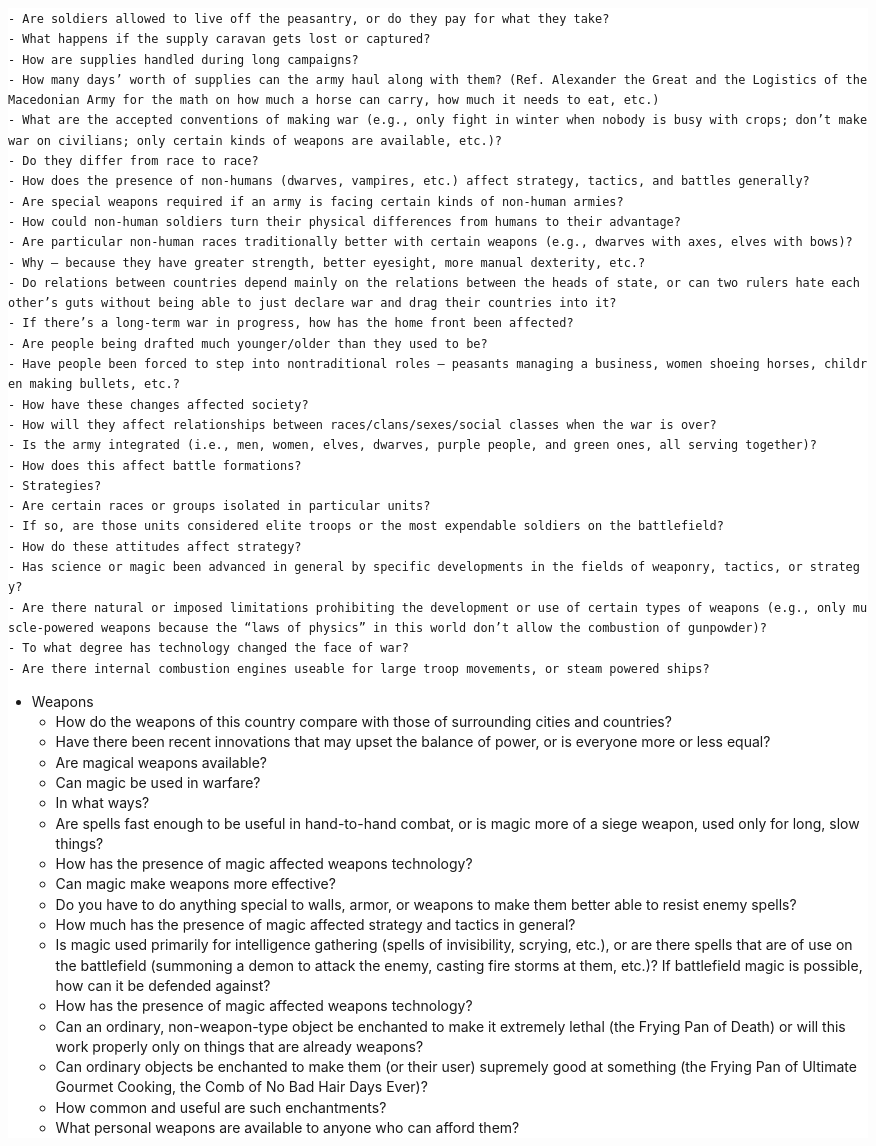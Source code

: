 	- Are soldiers allowed to live off the peasantry, or do they pay for what they take? 
	- What happens if the supply caravan gets lost or captured? 
	- How are supplies handled during long campaigns? 
	- How many days’ worth of supplies can the army haul along with them? (Ref. Alexander the Great and the Logistics of the Macedonian Army for the math on how much a horse can carry, how much it needs to eat, etc.)
	- What are the accepted conventions of making war (e.g., only fight in winter when nobody is busy with crops; don’t make war on civilians; only certain kinds of weapons are available, etc.)? 
	- Do they differ from race to race?
	- How does the presence of non-humans (dwarves, vampires, etc.) affect strategy, tactics, and battles generally? 
	- Are special weapons required if an army is facing certain kinds of non-human armies? 
	- How could non-human soldiers turn their physical differences from humans to their advantage?
	- Are particular non-human races traditionally better with certain weapons (e.g., dwarves with axes, elves with bows)? 
	- Why — because they have greater strength, better eyesight, more manual dexterity, etc.?
	- Do relations between countries depend mainly on the relations between the heads of state, or can two rulers hate each other’s guts without being able to just declare war and drag their countries into it?
	- If there’s a long-term war in progress, how has the home front been affected? 
	- Are people being drafted much younger/older than they used to be? 
	- Have people been forced to step into nontraditional roles — peasants managing a business, women shoeing horses, children making bullets, etc.? 
	- How have these changes affected society? 
	- How will they affect relationships between races/clans/sexes/social classes when the war is over?
	- Is the army integrated (i.e., men, women, elves, dwarves, purple people, and green ones, all serving together)? 
	- How does this affect battle formations? 
	- Strategies? 
	- Are certain races or groups isolated in particular units? 
	- If so, are those units considered elite troops or the most expendable soldiers on the battlefield? 
	- How do these attitudes affect strategy?
	- Has science or magic been advanced in general by specific developments in the fields of weaponry, tactics, or strategy?
	- Are there natural or imposed limitations prohibiting the development or use of certain types of weapons (e.g., only muscle-powered weapons because the “laws of physics” in this world don’t allow the combustion of gunpowder)?
	- To what degree has technology changed the face of war? 
	- Are there internal combustion engines useable for large troop movements, or steam powered ships?
- Weapons
	- How do the weapons of this country compare with those of surrounding cities and countries? 
	- Have there been recent innovations that may upset the balance of power, or is everyone more or less equal?
	- Are magical weapons available? 
	- Can magic be used in warfare? 
	- In what ways? 
	- Are spells fast enough to be useful in hand-to-hand combat, or is magic more of a siege weapon, used only for long, slow things?
	- How has the presence of magic affected weapons technology? 
	- Can magic make weapons more effective? 
	- Do you have to do anything special to walls, armor, or weapons to make them better able to resist enemy spells?
	- How much has the presence of magic affected strategy and tactics in general? 
	- Is magic used primarily for intelligence gathering (spells of invisibility, scrying, etc.), or are there spells that are of use on the battlefield (summoning a demon to attack the enemy, casting fire storms at them, etc.)? If battlefield magic is possible, how can it be defended against?
	- How has the presence of magic affected weapons technology? 
	- Can an ordinary, non-weapon-type object be enchanted to make it extremely lethal (the Frying Pan of Death) or will this work properly only on things that are already weapons? 
	- Can ordinary objects be enchanted to make them (or their user) supremely good at something (the Frying Pan of Ultimate Gourmet Cooking, the Comb of No Bad Hair Days Ever)? 
	- How common and useful are such enchantments?
	- What personal weapons are available to anyone who can afford them? 